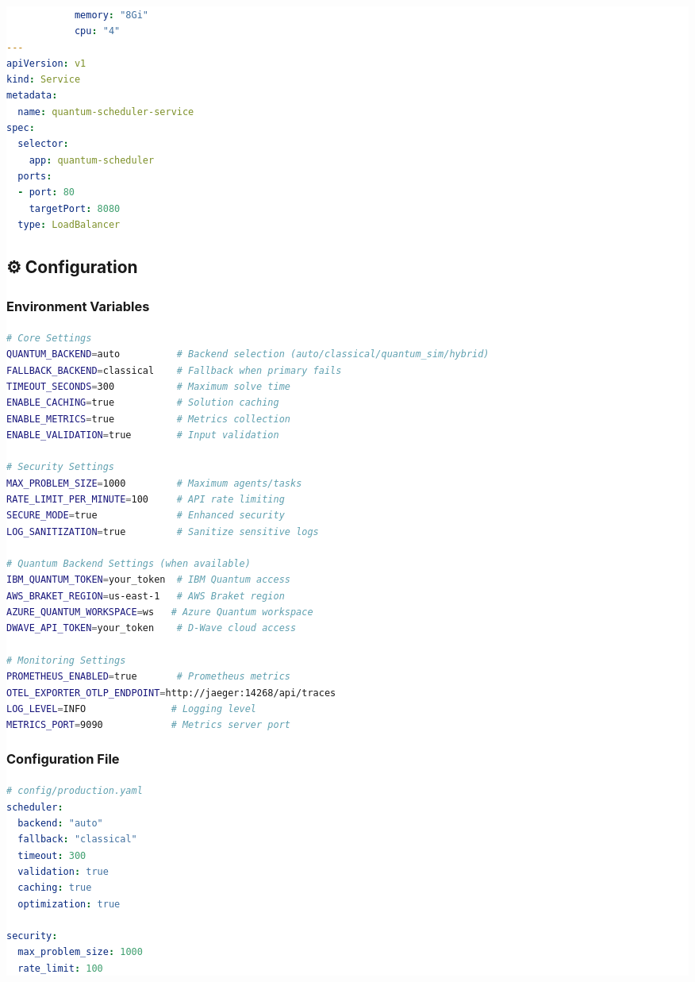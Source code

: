 ```yaml
            memory: "8Gi"
            cpu: "4"
---
apiVersion: v1
kind: Service
metadata:
  name: quantum-scheduler-service
spec:
  selector:
    app: quantum-scheduler
  ports:
  - port: 80
    targetPort: 8080
  type: LoadBalancer
```

## ⚙️ Configuration

### Environment Variables

```bash
# Core Settings
QUANTUM_BACKEND=auto          # Backend selection (auto/classical/quantum_sim/hybrid)
FALLBACK_BACKEND=classical    # Fallback when primary fails
TIMEOUT_SECONDS=300           # Maximum solve time
ENABLE_CACHING=true           # Solution caching
ENABLE_METRICS=true           # Metrics collection
ENABLE_VALIDATION=true        # Input validation

# Security Settings
MAX_PROBLEM_SIZE=1000         # Maximum agents/tasks
RATE_LIMIT_PER_MINUTE=100     # API rate limiting
SECURE_MODE=true              # Enhanced security
LOG_SANITIZATION=true         # Sanitize sensitive logs

# Quantum Backend Settings (when available)
IBM_QUANTUM_TOKEN=your_token  # IBM Quantum access
AWS_BRAKET_REGION=us-east-1   # AWS Braket region
AZURE_QUANTUM_WORKSPACE=ws   # Azure Quantum workspace
DWAVE_API_TOKEN=your_token    # D-Wave cloud access

# Monitoring Settings
PROMETHEUS_ENABLED=true       # Prometheus metrics
OTEL_EXPORTER_OTLP_ENDPOINT=http://jaeger:14268/api/traces
LOG_LEVEL=INFO               # Logging level
METRICS_PORT=9090            # Metrics server port
```

### Configuration File

```yaml
# config/production.yaml
scheduler:
  backend: "auto"
  fallback: "classical"
  timeout: 300
  validation: true
  caching: true
  optimization: true

security:
  max_problem_size: 1000
  rate_limit: 100
```